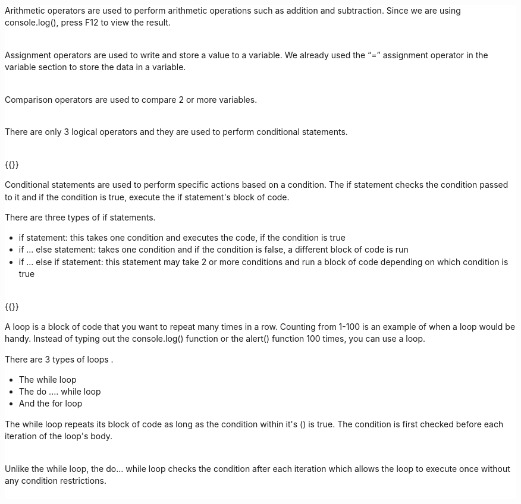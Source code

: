 
Arithmetic operators are used to perform arithmetic operations such as addition and subtraction. Since we are using console.log(), press F12 to view the result.
<br/><br/>
<script async src="//jsfiddle.net/of014r36/31/embed/js,result/dark/"></script>

Assignment operators are used to write and store a value to a variable. We already used the “=” assignment operator in the variable section to store the data in a variable.
<br/>
<br/>
<script async src="//jsfiddle.net/of014r36/47/embed/js,result/dark/"></script>

Comparison operators are used to compare 2 or more variables.
<br/><br/>
<script async src="//jsfiddle.net/of014r36/58/embed/js,result/dark/"></script>

There are only 3 logical operators and they are used to perform conditional statements.
<br/><br/>
<script async src="//jsfiddle.net/of014r36/64/embed/js,result/dark/"></script>

{{<contentTitle title="Conditional Statements">}}

Conditional statements are used to perform specific actions based on a condition. The if statement checks the condition passed to it and if the condition is true, execute the if statement's block of code.

There are three types of if statements.

- if statement: this takes one condition and executes the code, if the condition is true
- if ... else statement: takes one condition and if the condition is false, a different block of code is run
- if ... else if statement: this statement may take 2 or more conditions and run a block of code depending on which condition is true
<br/><br/>
<script async src="//jsfiddle.net/of014r36/75/embed/js,result/dark/"></script>

{{<contentTitle title="Loops">}}

A loop is a block of code that you want to repeat many times in a row. Counting from 1-100 is an example of when a loop would be handy. Instead of typing out the console.log() function or the alert() function 100 times, you can use a loop.

There are 3 types of loops .

- The while loop
- The do .… while loop
- And the for loop

The while loop repeats its block of code as long as the condition within it's () is true. The condition is first checked before each iteration of the loop's body.
<br/><br/>
<script async src="//jsfiddle.net/7q8t9165/embed/js,result/dark/"></script>

Unlike the while loop, the do… while loop checks the condition after each iteration which allows the loop to execute once without any condition restrictions.
<br/><br/>
<script async src="//jsfiddle.net/7q8t9165/2/embed/js,result/dark/"></script>
